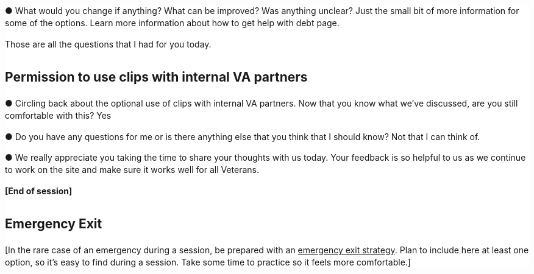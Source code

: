 ● What would you change if anything? What can be improved? Was anything unclear? Just the small bit of more information for some of the options. Learn more information about how to get help with debt page.

Those are all the questions that I had for you today.

## **Permission to use clips with internal VA partners**

● Circling back about the optional use of clips with internal VA partners. Now that you know what we’ve discussed, are you still comfortable with this? Yes

● Do you have any questions for me or is there anything else that you think that I should know? Not that I can think of.

● We really appreciate you taking the time to share your thoughts with us today. Your feedback is so helpful to us as we continue to work on the site and make sure it works well for all Veterans.

**[End of session]**

## **Emergency Exit**

[In the rare case of an emergency during a session, be prepared with an [emergency exit strategy](https://depo-platform-documentation.scrollhelp.site/research-design/Research-Safety-and-Emergency-Exit-Strategies.2143649793.html#ResearchSafetyandEmergencyExitStrategies-Sampleexitstrategies). Plan to include here at least one option, so it’s easy to find during a session. Take some time to practice so it feels more comfortable.]
